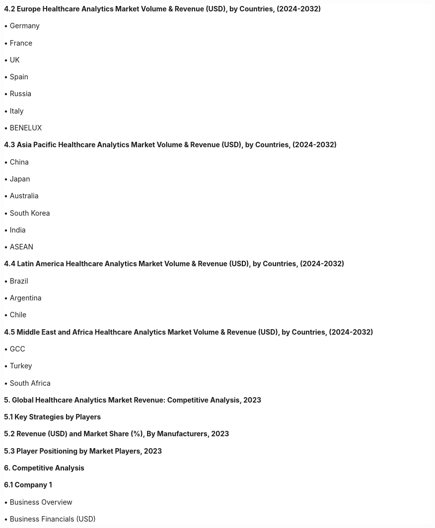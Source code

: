 <strong>4.2 Europe Healthcare Analytics Market Volume &amp; Revenue (USD), by Countries, (2024-2032)</strong>

• Germany

• France

• UK

• Spain

• Russia

• Italy

• BENELUX

<strong>4.3 Asia Pacific Healthcare Analytics Market Volume &amp; Revenue (USD), by Countries, (2024-2032)</strong>

• China

• Japan

• Australia

• South Korea

• India

• ASEAN

<strong>4.4 Latin America Healthcare Analytics Market Volume &amp; Revenue (USD), by Countries, (2024-2032)</strong>

• Brazil

• Argentina

• Chile

<strong>4.5 Middle East and Africa Healthcare Analytics Market Volume &amp; Revenue (USD), by Countries, (2024-2032)</strong>

• GCC

• Turkey

• South Africa

<strong>5. Global Healthcare Analytics Market Revenue: Competitive Analysis, 2023</strong>

<strong>5.1 Key Strategies by Players</strong>

<strong>5.2 Revenue (USD) and Market Share (%), By Manufacturers, 2023</strong>

<strong>5.3 Player Positioning by Market Players, 2023</strong>

<strong>6. Competitive Analysis</strong>

<strong>6.1 Company 1</strong>

• Business Overview

• Business Financials (USD)
